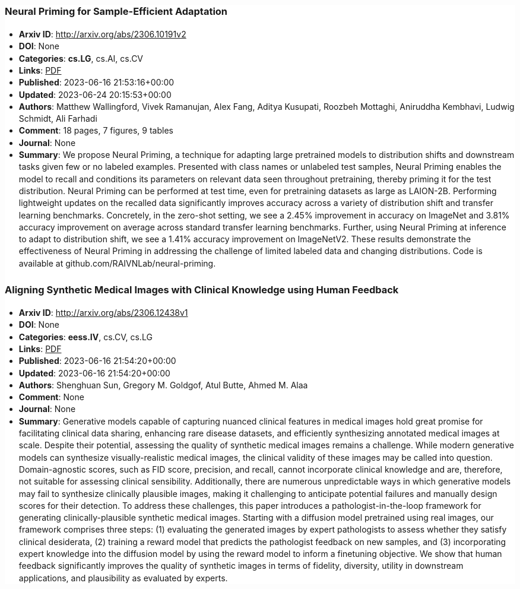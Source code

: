 

### Neural Priming for Sample-Efficient Adaptation
- **Arxiv ID**: http://arxiv.org/abs/2306.10191v2
- **DOI**: None
- **Categories**: **cs.LG**, cs.AI, cs.CV
- **Links**: [PDF](http://arxiv.org/pdf/2306.10191v2)
- **Published**: 2023-06-16 21:53:16+00:00
- **Updated**: 2023-06-24 20:15:53+00:00
- **Authors**: Matthew Wallingford, Vivek Ramanujan, Alex Fang, Aditya Kusupati, Roozbeh Mottaghi, Aniruddha Kembhavi, Ludwig Schmidt, Ali Farhadi
- **Comment**: 18 pages, 7 figures, 9 tables
- **Journal**: None
- **Summary**: We propose Neural Priming, a technique for adapting large pretrained models to distribution shifts and downstream tasks given few or no labeled examples. Presented with class names or unlabeled test samples, Neural Priming enables the model to recall and conditions its parameters on relevant data seen throughout pretraining, thereby priming it for the test distribution. Neural Priming can be performed at test time, even for pretraining datasets as large as LAION-2B. Performing lightweight updates on the recalled data significantly improves accuracy across a variety of distribution shift and transfer learning benchmarks. Concretely, in the zero-shot setting, we see a 2.45% improvement in accuracy on ImageNet and 3.81% accuracy improvement on average across standard transfer learning benchmarks. Further, using Neural Priming at inference to adapt to distribution shift, we see a 1.41% accuracy improvement on ImageNetV2. These results demonstrate the effectiveness of Neural Priming in addressing the challenge of limited labeled data and changing distributions. Code is available at github.com/RAIVNLab/neural-priming.



### Aligning Synthetic Medical Images with Clinical Knowledge using Human Feedback
- **Arxiv ID**: http://arxiv.org/abs/2306.12438v1
- **DOI**: None
- **Categories**: **eess.IV**, cs.CV, cs.LG
- **Links**: [PDF](http://arxiv.org/pdf/2306.12438v1)
- **Published**: 2023-06-16 21:54:20+00:00
- **Updated**: 2023-06-16 21:54:20+00:00
- **Authors**: Shenghuan Sun, Gregory M. Goldgof, Atul Butte, Ahmed M. Alaa
- **Comment**: None
- **Journal**: None
- **Summary**: Generative models capable of capturing nuanced clinical features in medical images hold great promise for facilitating clinical data sharing, enhancing rare disease datasets, and efficiently synthesizing annotated medical images at scale. Despite their potential, assessing the quality of synthetic medical images remains a challenge. While modern generative models can synthesize visually-realistic medical images, the clinical validity of these images may be called into question. Domain-agnostic scores, such as FID score, precision, and recall, cannot incorporate clinical knowledge and are, therefore, not suitable for assessing clinical sensibility. Additionally, there are numerous unpredictable ways in which generative models may fail to synthesize clinically plausible images, making it challenging to anticipate potential failures and manually design scores for their detection. To address these challenges, this paper introduces a pathologist-in-the-loop framework for generating clinically-plausible synthetic medical images. Starting with a diffusion model pretrained using real images, our framework comprises three steps: (1) evaluating the generated images by expert pathologists to assess whether they satisfy clinical desiderata, (2) training a reward model that predicts the pathologist feedback on new samples, and (3) incorporating expert knowledge into the diffusion model by using the reward model to inform a finetuning objective. We show that human feedback significantly improves the quality of synthetic images in terms of fidelity, diversity, utility in downstream applications, and plausibility as evaluated by experts.
